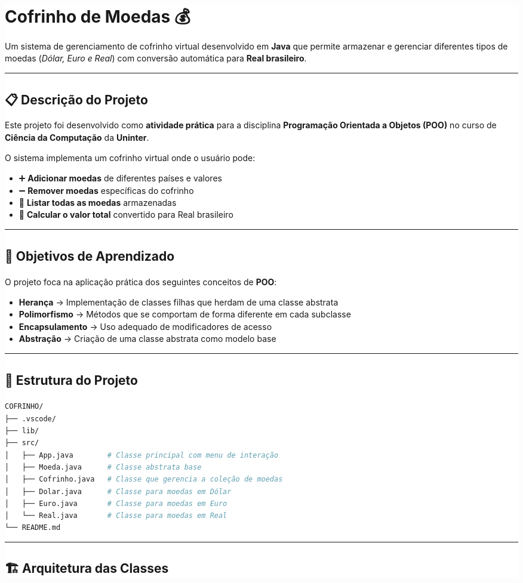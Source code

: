# Cofrinho de Moedas 💰

Um sistema de gerenciamento de cofrinho virtual desenvolvido em **Java** que permite armazenar e gerenciar diferentes tipos de moedas (*Dólar, Euro e Real*) com conversão automática para **Real brasileiro**.

---

## 📋 Descrição do Projeto

Este projeto foi desenvolvido como **atividade prática** para a disciplina **Programação Orientada a Objetos (POO)** no curso de **Ciência da Computação** da **Uninter**.

O sistema implementa um cofrinho virtual onde o usuário pode:

- ➕ **Adicionar moedas** de diferentes países e valores  
- ➖ **Remover moedas** específicas do cofrinho  
- 📃 **Listar todas as moedas** armazenadas  
- 💱 **Calcular o valor total** convertido para Real brasileiro  

---

## 🎯 Objetivos de Aprendizado

O projeto foca na aplicação prática dos seguintes conceitos de **POO**:

- **Herança** → Implementação de classes filhas que herdam de uma classe abstrata  
- **Polimorfismo** → Métodos que se comportam de forma diferente em cada subclasse  
- **Encapsulamento** → Uso adequado de modificadores de acesso  
- **Abstração** → Criação de uma classe abstrata como modelo base  

---

## 📁 Estrutura do Projeto

```bash
COFRINHO/
├── .vscode/
├── lib/
├── src/
│   ├── App.java        # Classe principal com menu de interação
│   ├── Moeda.java      # Classe abstrata base
│   ├── Cofrinho.java   # Classe que gerencia a coleção de moedas
│   ├── Dolar.java      # Classe para moedas em Dólar
│   ├── Euro.java       # Classe para moedas em Euro
│   └── Real.java       # Classe para moedas em Real
└── README.md
```

---

## 🏗️ Arquitetura das Classes
